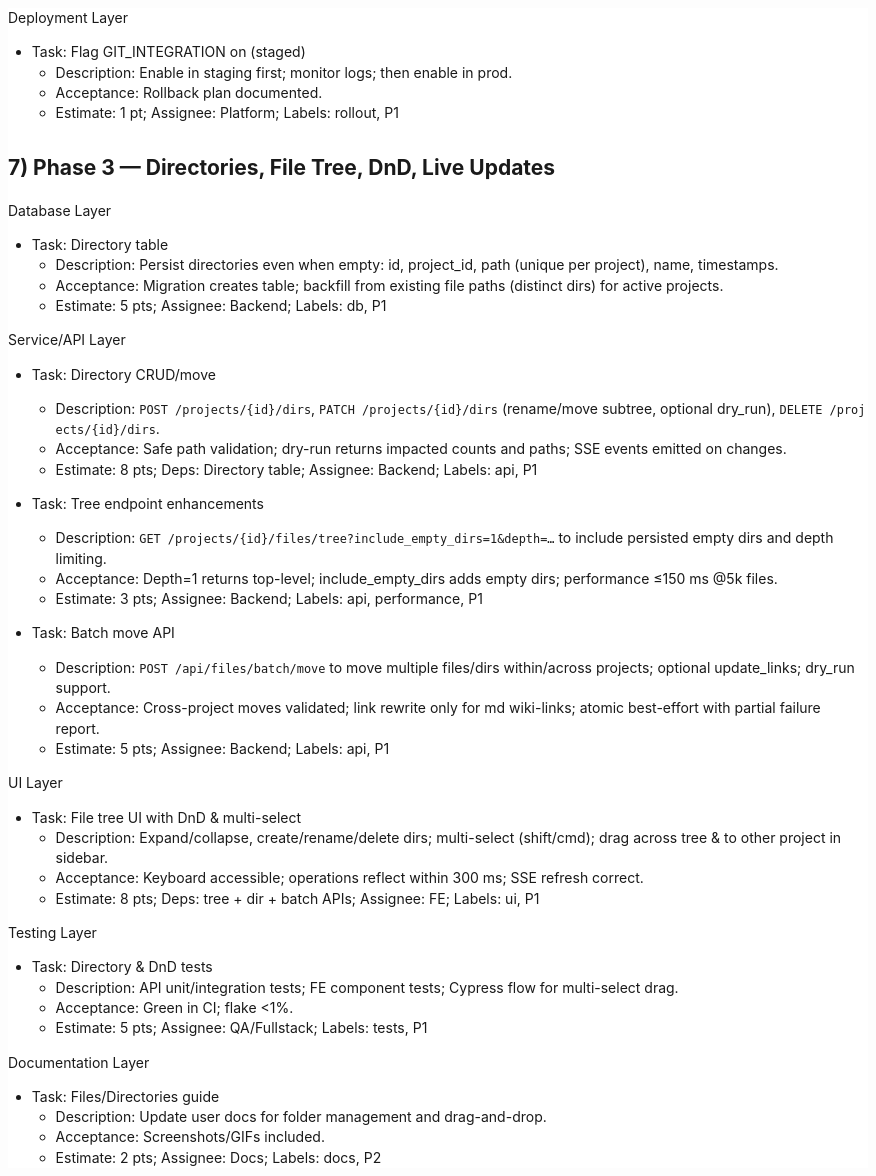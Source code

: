 Deployment Layer
- Task: Flag GIT_INTEGRATION on (staged)
  - Description: Enable in staging first; monitor logs; then enable in prod.
  - Acceptance: Rollback plan documented.
  - Estimate: 1 pt; Assignee: Platform; Labels: rollout, P1

## 7) Phase 3 — Directories, File Tree, DnD, Live Updates

Database Layer
- Task: Directory table
  - Description: Persist directories even when empty: id, project_id, path (unique per project), name, timestamps.
  - Acceptance: Migration creates table; backfill from existing file paths (distinct dirs) for active projects.
  - Estimate: 5 pts; Assignee: Backend; Labels: db, P1

Service/API Layer
- Task: Directory CRUD/move
  - Description: `POST /projects/{id}/dirs`, `PATCH /projects/{id}/dirs` (rename/move subtree, optional dry_run), `DELETE /projects/{id}/dirs`.
  - Acceptance: Safe path validation; dry-run returns impacted counts and paths; SSE events emitted on changes.
  - Estimate: 8 pts; Deps: Directory table; Assignee: Backend; Labels: api, P1

- Task: Tree endpoint enhancements
  - Description: `GET /projects/{id}/files/tree?include_empty_dirs=1&depth=…` to include persisted empty dirs and depth limiting.
  - Acceptance: Depth=1 returns top-level; include_empty_dirs adds empty dirs; performance ≤150 ms @5k files.
  - Estimate: 3 pts; Assignee: Backend; Labels: api, performance, P1

- Task: Batch move API
  - Description: `POST /api/files/batch/move` to move multiple files/dirs within/across projects; optional update_links; dry_run support.
  - Acceptance: Cross-project moves validated; link rewrite only for md wiki-links; atomic best-effort with partial failure report.
  - Estimate: 5 pts; Assignee: Backend; Labels: api, P1

UI Layer
- Task: File tree UI with DnD & multi-select
  - Description: Expand/collapse, create/rename/delete dirs; multi-select (shift/cmd); drag across tree & to other project in sidebar.
  - Acceptance: Keyboard accessible; operations reflect within 300 ms; SSE refresh correct.
  - Estimate: 8 pts; Deps: tree + dir + batch APIs; Assignee: FE; Labels: ui, P1

Testing Layer
- Task: Directory & DnD tests
  - Description: API unit/integration tests; FE component tests; Cypress flow for multi-select drag.
  - Acceptance: Green in CI; flake <1%.
  - Estimate: 5 pts; Assignee: QA/Fullstack; Labels: tests, P1

Documentation Layer
- Task: Files/Directories guide
  - Description: Update user docs for folder management and drag-and-drop.
  - Acceptance: Screenshots/GIFs included.
  - Estimate: 2 pts; Assignee: Docs; Labels: docs, P2
